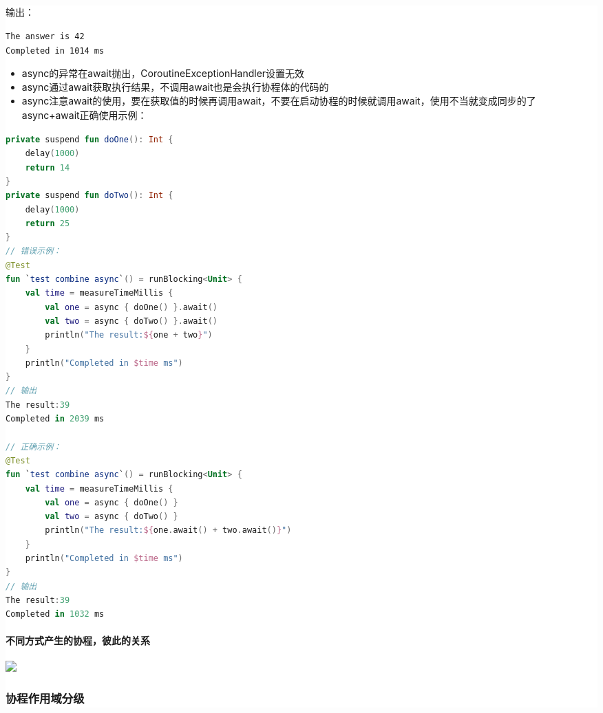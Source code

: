 输出：

```
The answer is 42
Completed in 1014 ms
```

- async的异常在await抛出，CoroutineExceptionHandler设置无效
- async通过await获取执行结果，不调用await也是会执行协程体的代码的
- async注意await的使用，要在获取值的时候再调用await，不要在启动协程的时候就调用await，使用不当就变成同步的了<br>async+await正确使用示例：

```kotlin
private suspend fun doOne(): Int {
    delay(1000)
    return 14
}
private suspend fun doTwo(): Int {
    delay(1000)
    return 25
}
// 错误示例：
@Test
fun `test combine async`() = runBlocking<Unit> {
    val time = measureTimeMillis {
        val one = async { doOne() }.await()
        val two = async { doTwo() }.await()
        println("The result:${one + two}")
    }
    println("Completed in $time ms")
}
// 输出
The result:39
Completed in 2039 ms

// 正确示例：
@Test
fun `test combine async`() = runBlocking<Unit> {
    val time = measureTimeMillis {
        val one = async { doOne() }
        val two = async { doTwo() }
        println("The result:${one.await() + two.await()}")
    }
    println("Completed in $time ms")
}
// 输出
The result:39
Completed in 1032 ms
```

#### 不同方式产生的协程，彼此的关系

![](https://cdn.nlark.com/yuque/0/2023/png/694278/1684714928497-73e9f399-0e80-47ce-b0db-2ac928fd79f5.png#averageHue=%23ebebeb&clientId=u56c31458-e220-4&from=paste&id=u95c86ed7&originHeight=460&originWidth=1047&originalType=url&ratio=1.5&rotation=0&showTitle=false&status=done&style=none&taskId=udf757a30-8f60-46b0-aa27-45cd1990d6b&title=)

### 协程作用域分级
